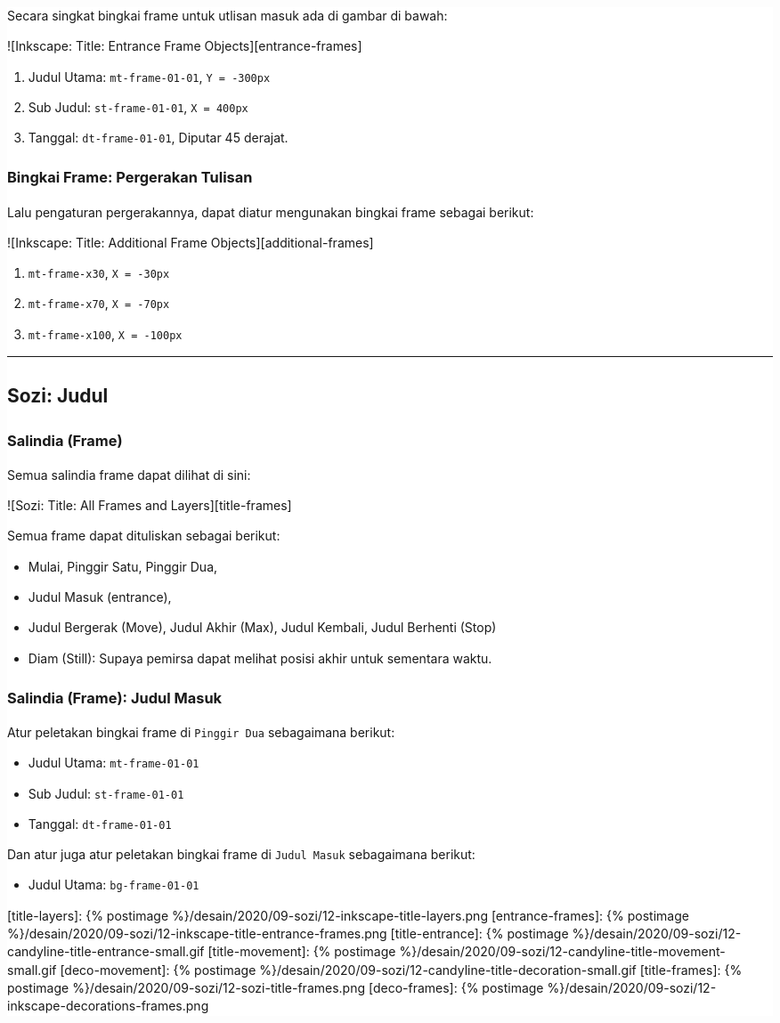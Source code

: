 Secara singkat bingkai frame untuk utlisan masuk ada di gambar di bawah:

![Inkscape: Title: Entrance Frame Objects][entrance-frames]

1. Judul Utama: `mt-frame-01-01`, `Y = -300px`

2. Sub Judul: `st-frame-01-01`, `X = 400px`

3. Tanggal: `dt-frame-01-01`, Diputar 45 derajat.

### Bingkai Frame: Pergerakan Tulisan

Lalu pengaturan pergerakannya,
dapat diatur mengunakan bingkai frame sebagai berikut:

![Inkscape: Title: Additional Frame Objects][additional-frames]

1. `mt-frame-x30`, `X = -30px`

2. `mt-frame-x70`, `X = -70px`

3. `mt-frame-x100`, `X = -100px`

-- -- --

<a name="sozi-judul"></a>

## Sozi: Judul

### Salindia (Frame)

Semua salindia frame dapat dilihat di sini:

![Sozi: Title: All Frames and Layers][title-frames]

Semua frame dapat dituliskan sebagai berikut:

* Mulai, Pinggir Satu, Pinggir Dua,

* Judul Masuk (entrance),

* Judul Bergerak (Move), Judul Akhir (Max), Judul Kembali, Judul Berhenti (Stop)

* Diam (Still): Supaya pemirsa dapat melihat posisi akhir untuk sementara waktu.

### Salindia (Frame): Judul Masuk

Atur peletakan bingkai frame di `Pinggir Dua` sebagaimana berikut:

* Judul Utama: `mt-frame-01-01`

* Sub Judul: `st-frame-01-01`

* Tanggal: `dt-frame-01-01`

Dan atur juga atur peletakan bingkai frame di `Judul Masuk` sebagaimana berikut:

* Judul Utama: `bg-frame-01-01`


[//]: <> ( -- -- -- links below -- -- -- )
[local-whats-next]:     /inkscape/2020/09/28/sozi-animasi-03.html
[english-version]:      https://epsi-rns.gitlab.io/design/2020/09/28/sozi-animation-02/
[source-title]:     https://github.com/epsi-rns/berkas2/blob/master/sozi-candyline/step-02-titles/candyline-title.svg
[title-layers]:     {% postimage %}/desain/2020/09-sozi/12-inkscape-title-layers.png
[entrance-frames]:  {% postimage %}/desain/2020/09-sozi/12-inkscape-title-entrance-frames.png
[title-entrance]:   {% postimage %}/desain/2020/09-sozi/12-candyline-title-entrance-small.gif
[title-movement]:   {% postimage %}/desain/2020/09-sozi/12-candyline-title-movement-small.gif
[deco-movement]:    {% postimage %}/desain/2020/09-sozi/12-candyline-title-decoration-small.gif
[title-frames]:     {% postimage %}/desain/2020/09-sozi/12-sozi-title-frames.png
[deco-frames]:      {% postimage %}/desain/2020/09-sozi/12-inkscape-decorations-frames.png